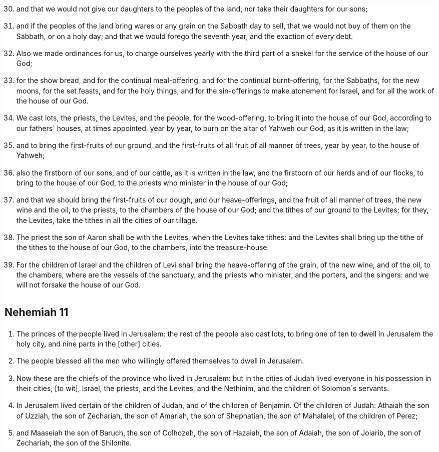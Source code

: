 30. and that we would not give our daughters to the peoples of the land, nor take their daughters for our sons;

31. and if the peoples of the land bring wares or any grain on the Sabbath day to sell, that we would not buy of them on the Sabbath, or on a holy day; and that we would forego the seventh year, and the exaction of every debt.

32. Also we made ordinances for us, to charge ourselves yearly with the third part of a shekel for the service of the house of our God;

33. for the show bread, and for the continual meal-offering, and for the continual burnt-offering, for the Sabbaths, for the new moons, for the set feasts, and for the holy things, and for the sin-offerings to make atonement for Israel, and for all the work of the house of our God.

34. We cast lots, the priests, the Levites, and the people, for the wood-offering, to bring it into the house of our God, according to our fathers` houses, at times appointed, year by year, to burn on the altar of Yahweh our God, as it is written in the law;

35. and to bring the first-fruits of our ground, and the first-fruits of all fruit of all manner of trees, year by year, to the house of Yahweh;

36. also the firstborn of our sons, and of our cattle, as it is written in the law, and the firstborn of our herds and of our flocks, to bring to the house of our God, to the priests who minister in the house of our God;

37. and that we should bring the first-fruits of our dough, and our heave-offerings, and the fruit of all manner of trees, the new wine and the oil, to the priests, to the chambers of the house of our God; and the tithes of our ground to the Levites; for they, the Levites, take the tithes in all the cities of our tillage.

38. The priest the son of Aaron shall be with the Levites, when the Levites take tithes: and the Levites shall bring up the tithe of the tithes to the house of our God, to the chambers, into the treasure-house.

39. For the children of Israel and the children of Levi shall bring the heave-offering of the grain, of the new wine, and of the oil, to the chambers, where are the vessels of the sanctuary, and the priests who minister, and the porters, and the singers: and we will not forsake the house of our God.

## Nehemiah 11

1. The princes of the people lived in Jerusalem: the rest of the people also cast lots, to bring one of ten to dwell in Jerusalem the holy city, and nine parts in the [other] cities.

2. The people blessed all the men who willingly offered themselves to dwell in Jerusalem.

3. Now these are the chiefs of the province who lived in Jerusalem: but in the cities of Judah lived everyone in his possession in their cities, [to wit], Israel, the priests, and the Levites, and the Nethinim, and the children of Solomon`s servants.

4. In Jerusalem lived certain of the children of Judah, and of the children of Benjamin. Of the children of Judah: Athaiah the son of Uzziah, the son of Zechariah, the son of Amariah, the son of Shephatiah, the son of Mahalalel, of the children of Perez;

5. and Maaseiah the son of Baruch, the son of Colhozeh, the son of Hazaiah, the son of Adaiah, the son of Joiarib, the son of Zechariah, the son of the Shilonite.
